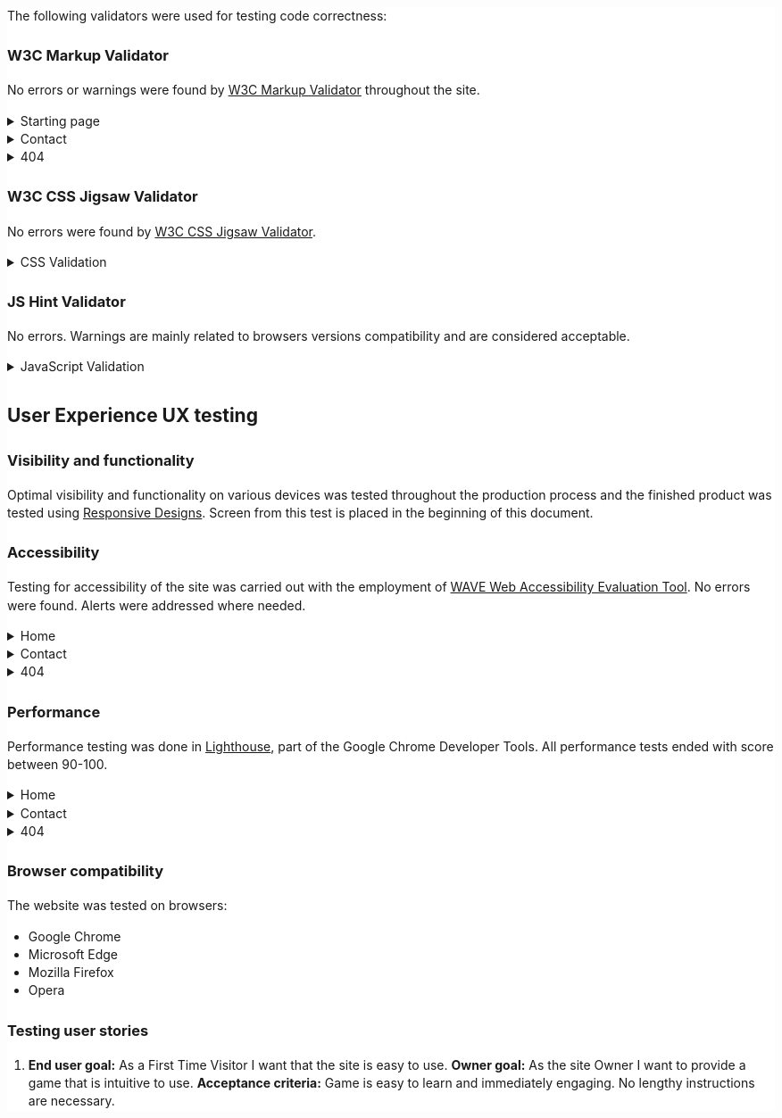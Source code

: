 The following validators were used for testing code correctness:
### W3C Markup Validator 

No errors or warnings were found by [W3C Markup Validator](https://validator.w3.org/)  throughout the site.
<details><summary>Starting page</summary></details>
<details><summary>Contact</summary></details>
<details><summary>404</summary></details>

### W3C CSS Jigsaw Validator
No errors were found by [W3C CSS Jigsaw Validator](https://jigsaw.w3.org/css-validator).
<details><summary>CSS Validation</summary></details>

### JS Hint Validator
No errors. Warnings are mainly related to browsers versions compatibility and are considered acceptable.
<details><summary>JavaScript Validation</summary></details>

## User Experience UX testing

### Visibility and functionality
Optimal visibility and functionality on various devices was tested throughout the production process and the finished product was tested using [Responsive Designs](http://ami.responsivedesign.is). Screen from this test is placed in the beginning of this document.

### Accessibility
Testing for accessibility of the site was carried out with the employment of [WAVE Web Accessibility Evaluation Tool](https://wave.webaim.org/). No errors were found. Alerts were addressed where needed.
<details><summary>Home</summary></details>
<details><summary>Contact</summary></details>
<details><summary>404</summary></details>

### Performance
Performance testing was done in [Lighthouse](https://developers.google.com/web/tools/lighthouse), part of the Google Chrome Developer Tools.
 All performance tests ended with score between 90-100.
<details><summary>Home</summary></details>
<details><summary>Contact</summary></details>
<details><summary>404</summary></details>

### Browser compatibility
The website was tested on browsers:
- Google Chrome
- Microsoft Edge
- Mozilla Firefox
- Opera

### Testing user stories
1. **End user goal:** As a First Time Visitor I want that the site is easy to use. **Owner goal:** As the site Owner I want to provide a game that is intuitive to use. **Acceptance criteria:** Game is easy to learn and immediately engaging. No lengthy instructions are necessary.
